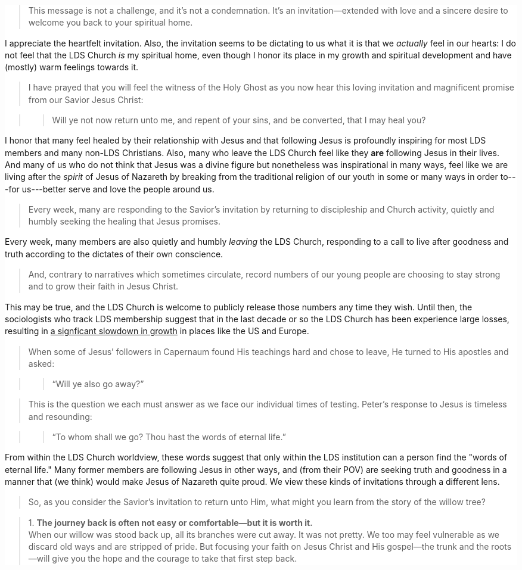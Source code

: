 > This message is not a challenge, and it’s not a condemnation. It’s an invitation—extended with love and a sincere desire to welcome you back to your spiritual home.

I appreciate the heartfelt invitation. Also, the invitation seems to be dictating to us what it is that we _actually_ feel in our hearts: I do not feel that the LDS Church _is_ my spiritual home, even though I honor its place in my growth and spiritual development and have (mostly) warm feelings towards it.

> I have prayed that you will feel the witness of the Holy Ghost as you now hear this loving invitation and magnificent promise from our Savior Jesus Christ:

> > Will ye not now return unto me, and repent of your sins, and be converted, that I may heal you?

I honor that many feel healed by their relationship with Jesus and that following Jesus is profoundly inspiring for most LDS members and many non-LDS Christians. Also, many who leave the LDS Church feel like they **are** following Jesus in their lives. And many of us who do not think that Jesus was a divine figure but nonetheless was inspirational in many ways, feel like we are living after the _spirit_ of Jesus of Nazareth by breaking from the traditional religion of our youth in some or many ways in order to---for us---better serve and love the people around us.

> Every week, many are responding to the Savior’s invitation by returning to discipleship and Church activity, quietly and humbly seeking the healing that Jesus promises.

Every week, many members are also quietly and humbly _leaving_ the LDS Church, responding to a call to live after goodness and truth according to the dictates of their own conscience.

> And, contrary to narratives which sometimes circulate, record numbers of our young people are choosing to stay strong and to grow their faith in Jesus Christ.

This may be true, and the LDS Church is welcome to publicly release those numbers any time they wish. Until then, the sociologists who track LDS membership suggest that in the last decade or so the LDS Church has been experience large losses, resulting in [a signficant slowdown in growth](https://religionnews.com/2024/04/12/mormonism-is-still-growing-but-slowly/) in places like the US and Europe.

> When some of Jesus’ followers in Capernaum found His teachings hard and chose to leave, He turned to His apostles and asked:

> > “Will ye also go away?”

> This is the question we each must answer as we face our individual times of testing. Peter’s response to Jesus is timeless and resounding:

> > “To whom shall we go? Thou hast the words of eternal life.”

From within the LDS Church worldview, these words suggest that only within the LDS institution can a person find the "words of eternal life." Many former members are following Jesus in other ways, and (from their POV) are seeking truth and goodness in a manner that (we think) would make Jesus of Nazareth quite proud. We view these kinds of invitations through a different lens.

> So, as you consider the Savior’s invitation to return unto Him, what might you learn from the story of the willow tree?

> 1\. **The journey back is often not easy or comfortable—but it is worth it.**  
>    When our willow was stood back up, all its branches were cut away. It was not pretty. We too may feel vulnerable as we discard old ways and are stripped of pride. But focusing your faith on Jesus Christ and His gospel—the trunk and the roots—will give you the hope and the courage to take that first step back.
